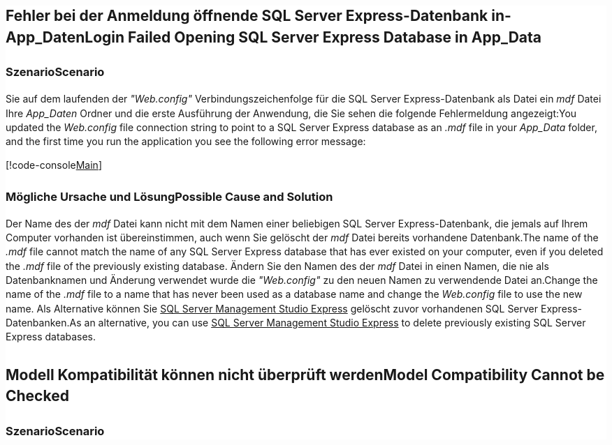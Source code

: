 ## <a name="login-failed-opening-sql-server-express-database-in-appdata"></a><span data-ttu-id="46f43-180">Fehler bei der Anmeldung öffnende SQL Server Express-Datenbank in-App\_Daten</span><span class="sxs-lookup"><span data-stu-id="46f43-180">Login Failed Opening SQL Server Express Database in App\_Data</span></span>

### <a name="scenario"></a><span data-ttu-id="46f43-181">Szenario</span><span class="sxs-lookup"><span data-stu-id="46f43-181">Scenario</span></span>

<span data-ttu-id="46f43-182">Sie auf dem laufenden der *"Web.config"* Verbindungszeichenfolge für die SQL Server Express-Datenbank als Datei ein *mdf* Datei Ihre *App\_Daten* Ordner und die erste Ausführung der Anwendung, die Sie sehen die folgende Fehlermeldung angezeigt:</span><span class="sxs-lookup"><span data-stu-id="46f43-182">You updated the *Web.config* file connection string to point to a SQL Server Express database as an *.mdf* file in your *App\_Data* folder, and the first time you run the application you see the following error message:</span></span>

[!code-console[Main](deployment-to-a-hosting-provider-creating-and-installing-deployment-packages-12-of-12/samples/sample14.cmd)]

### <a name="possible-cause-and-solution"></a><span data-ttu-id="46f43-183">Mögliche Ursache und Lösung</span><span class="sxs-lookup"><span data-stu-id="46f43-183">Possible Cause and Solution</span></span>

<span data-ttu-id="46f43-184">Der Name des der *mdf* Datei kann nicht mit dem Namen einer beliebigen SQL Server Express-Datenbank, die jemals auf Ihrem Computer vorhanden ist übereinstimmen, auch wenn Sie gelöscht der *mdf* Datei bereits vorhandene Datenbank.</span><span class="sxs-lookup"><span data-stu-id="46f43-184">The name of the *.mdf* file cannot match the name of any SQL Server Express database that has ever existed on your computer, even if you deleted the *.mdf* file of the previously existing database.</span></span> <span data-ttu-id="46f43-185">Ändern Sie den Namen des der *mdf* Datei in einen Namen, die nie als Datenbanknamen und Änderung verwendet wurde die *"Web.config"* zu den neuen Namen zu verwendende Datei an.</span><span class="sxs-lookup"><span data-stu-id="46f43-185">Change the name of the *.mdf* file to a name that has never been used as a database name and change the *Web.config* file to use the new name.</span></span> <span data-ttu-id="46f43-186">Als Alternative können Sie [SQL Server Management Studio Express](https://www.microsoft.com/download/details.aspx?displaylang=en&amp;id=7593) gelöscht zuvor vorhandenen SQL Server Express-Datenbanken.</span><span class="sxs-lookup"><span data-stu-id="46f43-186">As an alternative, you can use [SQL Server Management Studio Express](https://www.microsoft.com/download/details.aspx?displaylang=en&amp;id=7593) to delete previously existing SQL Server Express databases.</span></span>

## <a name="model-compatibility-cannot-be-checked"></a><span data-ttu-id="46f43-187">Modell Kompatibilität können nicht überprüft werden</span><span class="sxs-lookup"><span data-stu-id="46f43-187">Model Compatibility Cannot be Checked</span></span>

### <a name="scenario"></a><span data-ttu-id="46f43-188">Szenario</span><span class="sxs-lookup"><span data-stu-id="46f43-188">Scenario</span></span>
